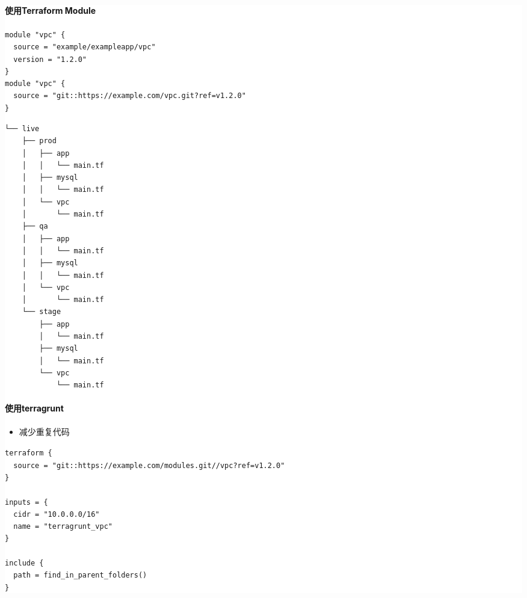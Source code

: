 
#### 使用Terraform Module
```
module "vpc" {
  source = "example/exampleapp/vpc"
  version = "1.2.0"
}
module "vpc" {
  source = "git::https://example.com/vpc.git?ref=v1.2.0"
}
```

```
└── live
    ├── prod
    │   ├── app
    │   │   └── main.tf
    │   ├── mysql
    │   │   └── main.tf
    │   └── vpc
    │       └── main.tf
    ├── qa
    │   ├── app
    │   │   └── main.tf
    │   ├── mysql
    │   │   └── main.tf
    │   └── vpc
    │       └── main.tf
    └── stage
        ├── app
        │   └── main.tf
        ├── mysql
        │   └── main.tf
        └── vpc
            └── main.tf
```


#### 使用terragrunt

- 减少重复代码

```
terraform {
  source = "git::https://example.com/modules.git//vpc?ref=v1.2.0"
}

inputs = {
  cidr = "10.0.0.0/16"
  name = "terragrunt_vpc"
}

include {
  path = find_in_parent_folders()
}
```
